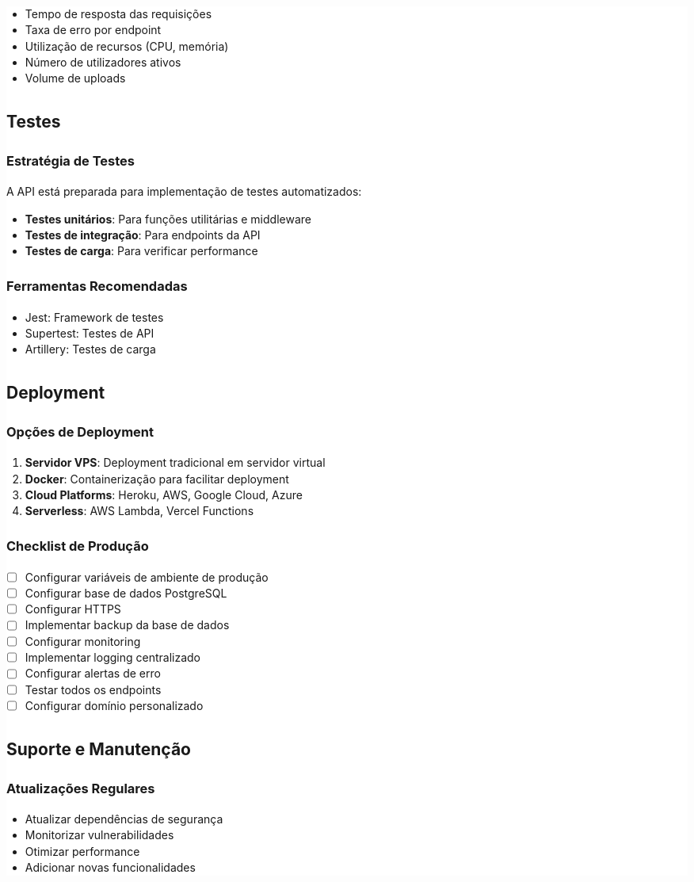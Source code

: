 - Tempo de resposta das requisições
- Taxa de erro por endpoint
- Utilização de recursos (CPU, memória)
- Número de utilizadores ativos
- Volume de uploads

## Testes

### Estratégia de Testes

A API está preparada para implementação de testes automatizados:

- **Testes unitários**: Para funções utilitárias e middleware
- **Testes de integração**: Para endpoints da API
- **Testes de carga**: Para verificar performance

### Ferramentas Recomendadas

- Jest: Framework de testes
- Supertest: Testes de API
- Artillery: Testes de carga

## Deployment

### Opções de Deployment

1. **Servidor VPS**: Deployment tradicional em servidor virtual
2. **Docker**: Containerização para facilitar deployment
3. **Cloud Platforms**: Heroku, AWS, Google Cloud, Azure
4. **Serverless**: AWS Lambda, Vercel Functions

### Checklist de Produção

- [ ] Configurar variáveis de ambiente de produção
- [ ] Configurar base de dados PostgreSQL
- [ ] Configurar HTTPS
- [ ] Implementar backup da base de dados
- [ ] Configurar monitoring
- [ ] Implementar logging centralizado
- [ ] Configurar alertas de erro
- [ ] Testar todos os endpoints
- [ ] Configurar domínio personalizado

## Suporte e Manutenção

### Atualizações Regulares

- Atualizar dependências de segurança
- Monitorizar vulnerabilidades
- Otimizar performance
- Adicionar novas funcionalidades
